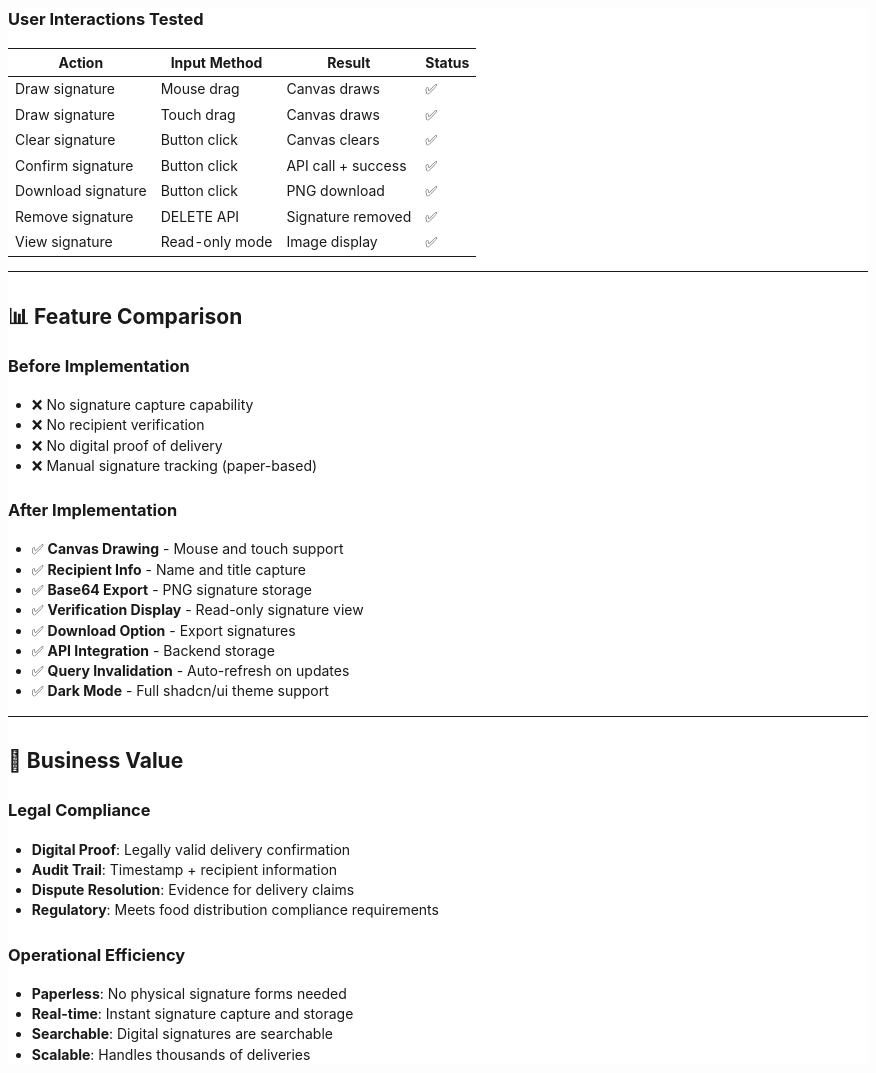 ### User Interactions Tested

| Action | Input Method | Result | Status |
|--------|-------------|--------|--------|
| Draw signature | Mouse drag | Canvas draws | ✅ |
| Draw signature | Touch drag | Canvas draws | ✅ |
| Clear signature | Button click | Canvas clears | ✅ |
| Confirm signature | Button click | API call + success | ✅ |
| Download signature | Button click | PNG download | ✅ |
| Remove signature | DELETE API | Signature removed | ✅ |
| View signature | Read-only mode | Image display | ✅ |

---

## 📊 Feature Comparison

### Before Implementation
- ❌ No signature capture capability
- ❌ No recipient verification
- ❌ No digital proof of delivery
- ❌ Manual signature tracking (paper-based)

### After Implementation
- ✅ **Canvas Drawing** - Mouse and touch support
- ✅ **Recipient Info** - Name and title capture
- ✅ **Base64 Export** - PNG signature storage
- ✅ **Verification Display** - Read-only signature view
- ✅ **Download Option** - Export signatures
- ✅ **API Integration** - Backend storage
- ✅ **Query Invalidation** - Auto-refresh on updates
- ✅ **Dark Mode** - Full shadcn/ui theme support

---

## 🎯 Business Value

### Legal Compliance
- **Digital Proof**: Legally valid delivery confirmation
- **Audit Trail**: Timestamp + recipient information
- **Dispute Resolution**: Evidence for delivery claims
- **Regulatory**: Meets food distribution compliance requirements

### Operational Efficiency
- **Paperless**: No physical signature forms needed
- **Real-time**: Instant signature capture and storage
- **Searchable**: Digital signatures are searchable
- **Scalable**: Handles thousands of deliveries
